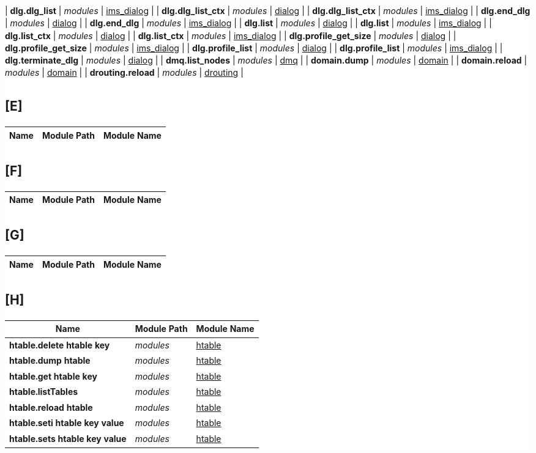 | **dlg.dlg_list**           | *modules*   | [ims_dialog](http://www.kamailio.org/docs/modules/5.1.x/modules/ims_dialog.html)                          |
| **dlg.dlg_list_ctx**       | *modules*   | [dialog](http://www.kamailio.org/docs/modules/5.1.x/modules/dialog.html#dlg.r.dlg_list_ctx)               |
| **dlg.dlg_list_ctx**       | *modules*   | [ims_dialog](http://www.kamailio.org/docs/modules/5.1.x/modules/ims_dialog.html)                          |
| **dlg.end_dlg**            | *modules*   | [dialog](http://www.kamailio.org/docs/modules/5.1.x/modules/dialog.html)                                  |
| **dlg.end_dlg**            | *modules*   | [ims_dialog](http://www.kamailio.org/docs/modules/5.1.x/modules/ims_dialog.html)                          |
| **dlg.list**               | *modules*   | [dialog](http://www.kamailio.org/docs/modules/5.1.x/modules/dialog.html#dlg.r.list)                       |
| **dlg.list**               | *modules*   | [ims_dialog](http://www.kamailio.org/docs/modules/5.1.x/modules/ims_dialog.html)                          |
| **dlg.list_ctx**           | *modules*   | [dialog](http://www.kamailio.org/docs/modules/5.1.x/modules/dialog.html#dlg.r.list_ctx)                   |
| **dlg.list_ctx**           | *modules*   | [ims_dialog](http://www.kamailio.org/docs/modules/5.1.x/modules/ims_dialog.html)                          |
| **dlg.profile_get_size**   | *modules*   | [dialog](http://www.kamailio.org/docs/modules/5.1.x/modules/dialog.html#dlg.r.profile_get_size)           |
| **dlg.profile_get_size**   | *modules*   | [ims_dialog](http://www.kamailio.org/docs/modules/5.1.x/modules/ims_dialog.html)                          |
| **dlg.profile_list**       | *modules*   | [dialog](http://www.kamailio.org/docs/modules/5.1.x/modules/dialog.html#dlg.r.profile_list)               |
| **dlg.profile_list**       | *modules*   | [ims_dialog](http://www.kamailio.org/docs/modules/5.1.x/modules/ims_dialog.html)                          |
| **dlg.terminate_dlg**      | *modules*   | [dialog](http://www.kamailio.org/docs/modules/5.1.x/modules/dialog.html#dlg.r.terminate_dlg)              |
| **dmq.list_nodes**         | *modules*   | [dmq](http://www.kamailio.org/docs/modules/5.1.x/modules/dmq.html#dmq.r.list_nodes)                       |
| **domain.dump**            | *modules*   | [domain](http://www.kamailio.org/docs/modules/5.1.x/modules/domain.html#domain.rpc.dump)                  |
| **domain.reload**          | *modules*   | [domain](http://www.kamailio.org/docs/modules/5.1.x/modules/domain.html#domain.rpc.reload)                |
| **drouting.reload**        | *modules*   | [drouting](http://www.kamailio.org/docs/modules/5.1.x/modules/drouting.html)                              |

## \[E\]

| Name | Module Path | Module Name |
|------|-------------|-------------|

## \[F\]

| Name | Module Path | Module Name |
|------|-------------|-------------|

## \[G\]

| Name | Module Path | Module Name |
|------|-------------|-------------|

## \[H\]

| Name                             | Module Path | Module Name                                                                                                        |
|----------------------------------|-------------|--------------------------------------------------------------------------------------------------------------------|
| **htable.delete htable key**     | *modules*   | [htable](http://www.kamailio.org/docs/modules/5.1.x/modules/htable.html#htable.rpc.delete)                         |
| **htable.dump htable**           | *modules*   | [htable](http://www.kamailio.org/docs/modules/5.1.x/modules/htable.html#htable.rpc.dump)                           |
| **htable.get htable key**        | *modules*   | [htable](http://www.kamailio.org/docs/modules/5.1.x/modules/htable.html#htable.rpc.get)                            |
| **htable.listTables**            | *modules*   | [htable](http://www.kamailio.org/docs/modules/5.1.x/modules/htable.html#htable.rpc.listtables)                     |
| **htable.reload htable**         | *modules*   | [htable](http://www.kamailio.org/docs/modules/5.1.x/modules/htable.html#htable.rpc.reload)                         |
| **htable.seti htable key value** | *modules*   | [htable](http://www.kamailio.org/docs/modules/5.1.x/modules/htable.html#htable.rpc.seti)                           |
| **htable.sets htable key value** | *modules*   | [htable](http://www.kamailio.org/docs/modules/5.1.x/modules/htable.html#htable.rpc.sets)                           |